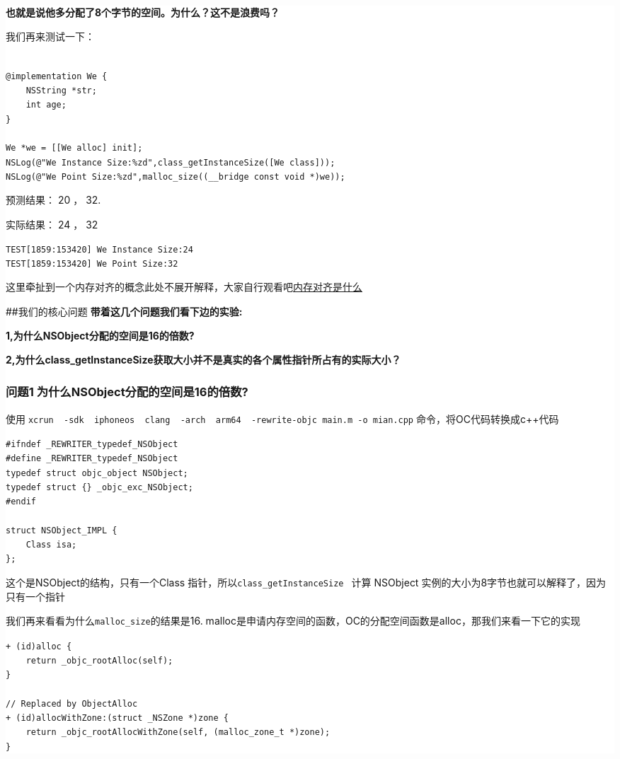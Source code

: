 **也就是说他多分配了8个字节的空间。为什么？这不是浪费吗？**

我们再来测试一下：

```

@implementation We {
    NSString *str;
    int age;
}

We *we = [[We alloc] init];
NSLog(@"We Instance Size:%zd",class_getInstanceSize([We class]));
NSLog(@"We Point Size:%zd",malloc_size((__bridge const void *)we));
```

预测结果： 20 ， 32.

实际结果： 24 ， 32

```
TEST[1859:153420] We Instance Size:24
TEST[1859:153420] We Point Size:32
```
这里牵扯到一个内存对齐的概念此处不展开解释，大家自行观看吧[内存对齐是什么](http://www.cnblogs.com/TenosDoIt/p/3590491.html)

##我们的核心问题
**带着这几个问题我们看下边的实验:**

**1,为什么NSObject分配的空间是16的倍数?**

**2,为什么class_getInstanceSize获取大小并不是真实的各个属性指针所占有的实际大小？**


### 问题1 为什么NSObject分配的空间是16的倍数?
使用
`xcrun  -sdk  iphoneos  clang  -arch  arm64  -rewrite-objc main.m -o mian.cpp`
命令，将OC代码转换成c++代码

```
#ifndef _REWRITER_typedef_NSObject
#define _REWRITER_typedef_NSObject
typedef struct objc_object NSObject;
typedef struct {} _objc_exc_NSObject;
#endif

struct NSObject_IMPL {
	Class isa;
};
```
这个是NSObject的结构，只有一个Class 指针，所以`class_getInstanceSize ` 计算 NSObject 实例的大小为8字节也就可以解释了，因为只有一个指针

我们再来看看为什么`malloc_size`的结果是16.
malloc是申请内存空间的函数，OC的分配空间函数是alloc，那我们来看一下它的实现

```
+ (id)alloc {
    return _objc_rootAlloc(self);
}

// Replaced by ObjectAlloc
+ (id)allocWithZone:(struct _NSZone *)zone {
    return _objc_rootAllocWithZone(self, (malloc_zone_t *)zone);
}

```
